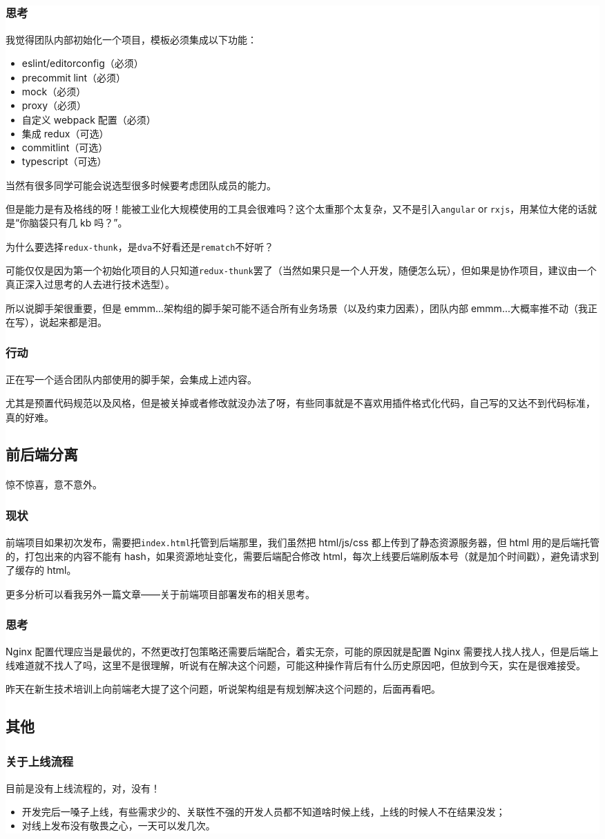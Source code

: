### 思考

我觉得团队内部初始化一个项目，模板必须集成以下功能：

- eslint/editorconfig（必须）
- precommit lint（必须）
- mock（必须）
- proxy（必须）
- 自定义 webpack 配置（必须）
- 集成 redux（可选）
- commitlint（可选）
- typescript（可选）

当然有很多同学可能会说选型很多时候要考虑团队成员的能力。

但是能力是有及格线的呀！能被工业化大规模使用的工具会很难吗？这个太重那个太复杂，又不是引入`angular` or `rxjs`，用某位大佬的话就是“你脑袋只有几 kb 吗？”。

为什么要选择`redux-thunk`，是`dva`不好看还是`rematch`不好听？

可能仅仅是因为第一个初始化项目的人只知道`redux-thunk`罢了（当然如果只是一个人开发，随便怎么玩），但如果是协作项目，建议由一个真正深入过思考的人去进行技术选型）。

所以说脚手架很重要，但是 emmm...架构组的脚手架可能不适合所有业务场景（以及约束力因素），团队内部 emmm...大概率推不动（我正在写），说起来都是泪。

### 行动

正在写一个适合团队内部使用的脚手架，会集成上述内容。

尤其是预置代码规范以及风格，但是被关掉或者修改就没办法了呀，有些同事就是不喜欢用插件格式化代码，自己写的又达不到代码标准，真的好难。

## 前后端分离

惊不惊喜，意不意外。

### 现状

前端项目如果初次发布，需要把`index.html`托管到后端那里，我们虽然把 html/js/css 都上传到了静态资源服务器，但 html 用的是后端托管的，打包出来的内容不能有 hash，如果资源地址变化，需要后端配合修改 html，每次上线要后端刷版本号（就是加个时间戳），避免请求到了缓存的 html。

更多分析可以看我另外一篇文章——关于前端项目部署发布的相关思考。

### 思考

Nginx 配置代理应当是最优的，不然更改打包策略还需要后端配合，着实无奈，可能的原因就是配置 Nginx 需要找人找人找人，但是后端上线难道就不找人了吗，这里不是很理解，听说有在解决这个问题，可能这种操作背后有什么历史原因吧，但放到今天，实在是很难接受。

昨天在新生技术培训上向前端老大提了这个问题，听说架构组是有规划解决这个问题的，后面再看吧。

## 其他

### 关于上线流程

目前是没有上线流程的，对，没有！

- 开发完后一嗓子上线，有些需求少的、关联性不强的开发人员都不知道啥时候上线，上线的时候人不在结果没发；
- 对线上发布没有敬畏之心，一天可以发几次。
